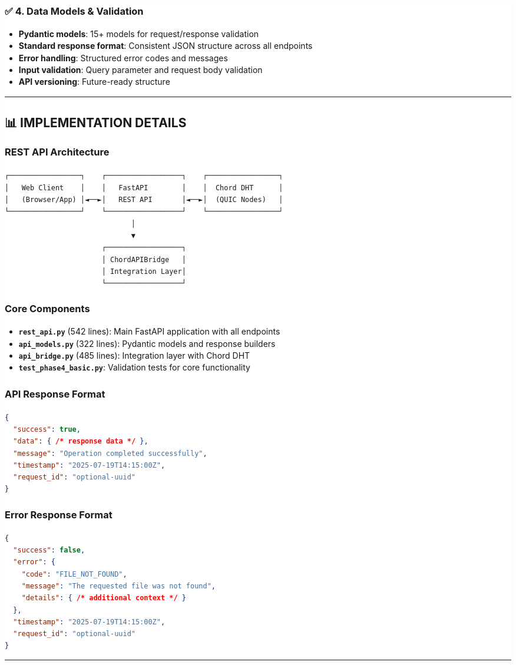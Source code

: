 ### ✅ **4. Data Models & Validation**
- **Pydantic models**: 15+ models for request/response validation
- **Standard response format**: Consistent JSON structure across all endpoints
- **Error handling**: Structured error codes and messages
- **Input validation**: Query parameter and request body validation
- **API versioning**: Future-ready structure

---

## 📊 **IMPLEMENTATION DETAILS**

### **REST API Architecture**
```
┌─────────────────┐    ┌──────────────────┐    ┌─────────────────┐
│   Web Client    │    │   FastAPI        │    │  Chord DHT      │
│   (Browser/App) │◄──►│   REST API       │◄──►│  (QUIC Nodes)   │
└─────────────────┘    └──────────────────┘    └─────────────────┘
                              │
                              ▼
                       ┌──────────────────┐
                       │ ChordAPIBridge   │
                       │ Integration Layer│
                       └──────────────────┘
```

### **Core Components**
- **`rest_api.py`** (542 lines): Main FastAPI application with all endpoints
- **`api_models.py`** (322 lines): Pydantic models and response builders
- **`api_bridge.py`** (485 lines): Integration layer with Chord DHT
- **`test_phase4_basic.py`**: Validation tests for core functionality

### **API Response Format**
```json
{
  "success": true,
  "data": { /* response data */ },
  "message": "Operation completed successfully",
  "timestamp": "2025-07-19T14:15:00Z",
  "request_id": "optional-uuid"
}
```

### **Error Response Format**
```json
{
  "success": false,
  "error": {
    "code": "FILE_NOT_FOUND",
    "message": "The requested file was not found",
    "details": { /* additional context */ }
  },
  "timestamp": "2025-07-19T14:15:00Z",
  "request_id": "optional-uuid"
}
```

---